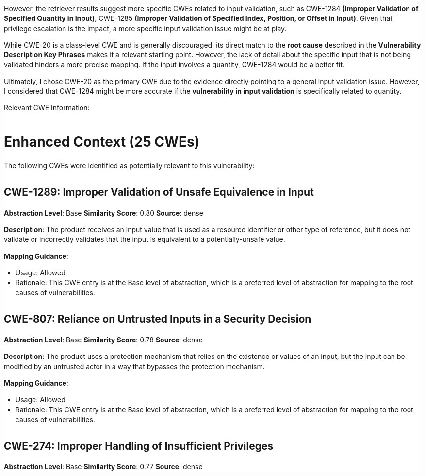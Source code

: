 However, the retriever results suggest more specific CWEs related to input validation, such as CWE-1284 **(Improper Validation of Specified Quantity in Input)**, CWE-1285 **(Improper Validation of Specified Index, Position, or Offset in Input)**. Given that privilege escalation is the impact, a more specific input validation issue might be at play.

While CWE-20 is a class-level CWE and is generally discouraged, its direct match to the **root cause** described in the **Vulnerability Description Key Phrases** makes it a relevant starting point. However, the lack of detail about the specific input that is not being validated hinders a more precise mapping. If the input involves a quantity, CWE-1284 would be a better fit.

Ultimately, I chose CWE-20 as the primary CWE due to the evidence directly pointing to a general input validation issue. However, I considered that CWE-1284 might be more accurate if the **vulnerability in input validation** is specifically related to quantity.

Relevant CWE Information:

# Enhanced Context (25 CWEs)
The following CWEs were identified as potentially relevant to this vulnerability:

## CWE-1289: Improper Validation of Unsafe Equivalence in Input
**Abstraction Level**: Base
**Similarity Score**: 0.80
**Source**: dense

**Description**:
The product receives an input value that is used as a resource identifier or other type of reference, but it does not validate or incorrectly validates that the input is equivalent to a potentially-unsafe value.

**Mapping Guidance**:
- Usage: Allowed
- Rationale: This CWE entry is at the Base level of abstraction, which is a preferred level of abstraction for mapping to the root causes of vulnerabilities.

## CWE-807: Reliance on Untrusted Inputs in a Security Decision
**Abstraction Level**: Base
**Similarity Score**: 0.78
**Source**: dense

**Description**:
The product uses a protection mechanism that relies on the existence or values of an input, but the input can be modified by an untrusted actor in a way that bypasses the protection mechanism.

**Mapping Guidance**:
- Usage: Allowed
- Rationale: This CWE entry is at the Base level of abstraction, which is a preferred level of abstraction for mapping to the root causes of vulnerabilities.

## CWE-274: Improper Handling of Insufficient Privileges
**Abstraction Level**: Base
**Similarity Score**: 0.77
**Source**: dense
